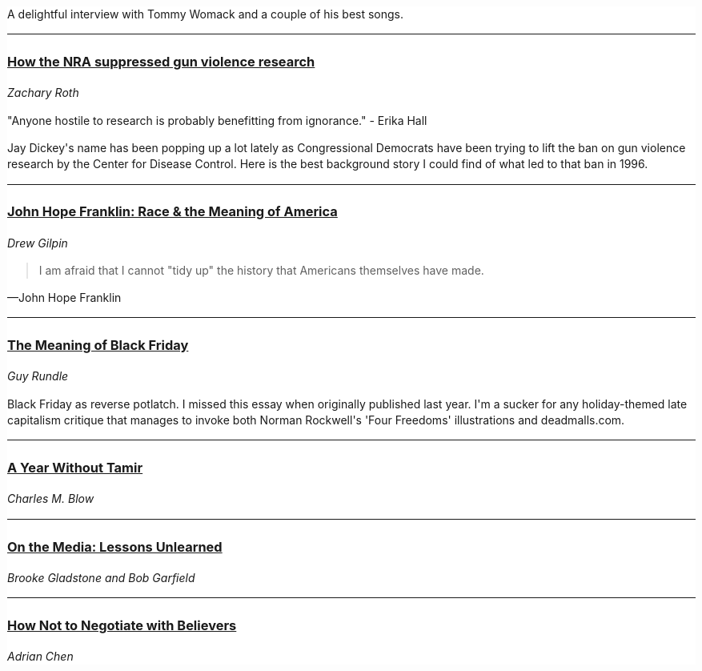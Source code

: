 A delightful interview with Tommy Womack and a couple of his best songs.					
<hr>

### [How the NRA suppressed gun violence research](http://www.msnbc.com/the-last-word/blackout-how-the-nra-suppressed-gun-violence) ### 	
*Zachary Roth*

"Anyone hostile to research is probably benefitting from ignorance." - Erika Hall

Jay Dickey's name has been popping up a lot lately as Congressional Democrats have been trying to lift the ban on gun violence research by the Center for Disease Control. Here is the best background story I could find of what led to that ban in 1996.				

<hr>

### [John Hope Franklin: Race & the Meaning of America](http://www.nybooks.com/articles/archives/2015/dec/17/john-hope-franklin-race-meaning-america/) ### 
*Drew Gilpin*

>I am afraid that I cannot "tidy up" the history that Americans themselves have made.

&mdash;John Hope Franklin

<hr>

### [The Meaning of Black Friday](https://www.jacobinmag.com/2014/11/the-meaning-of-black-friday/) ###
*Guy Rundle*

Black Friday as reverse potlatch. I missed this essay when originally published last year. I'm a sucker for any holiday-themed late capitalism critique that manages to invoke both Norman Rockwell's 'Four Freedoms' illustrations and deadmalls.com.					

<hr>

### [A Year Without Tamir](http://www.nytimes.com/2015/11/24/opinion/a-year-without-tamir.html?_r=0) ###
*Charles M. Blow*		

<hr>

### [On the Media: Lessons Unlearned](http://www.onthemedia.org/story/lessons-unlearned/) ###
*Brooke Gladstone and Bob Garfield*

<hr>

### [How Not to Negotiate with Believers](http://www.newyorker.com/magazine/2015/11/23/conversion-via-twitter-westboro-baptist-church-megan-phelps-roper) ###
*Adrian Chen*
